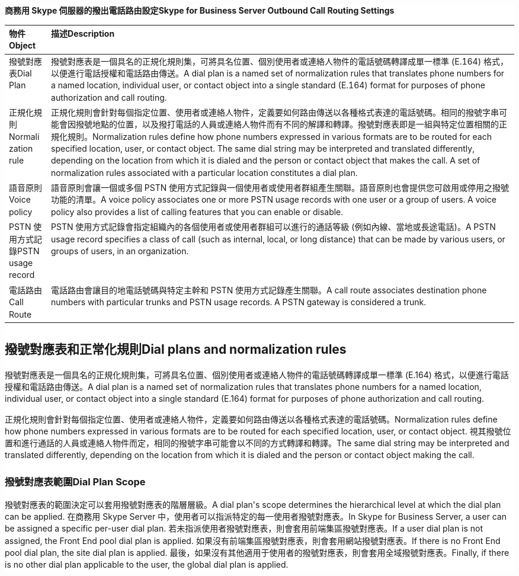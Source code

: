 <span data-ttu-id="f4b0f-109">**商務用 Skype 伺服器的撥出電話路由設定**</span><span class="sxs-lookup"><span data-stu-id="f4b0f-109">**Skype for Business Server Outbound Call Routing Settings**</span></span>

|<span data-ttu-id="f4b0f-110">**物件**</span><span class="sxs-lookup"><span data-stu-id="f4b0f-110">**Object**</span></span>|<span data-ttu-id="f4b0f-111">**描述**</span><span class="sxs-lookup"><span data-stu-id="f4b0f-111">**Description**</span></span>|
|:-----|:-----|
|<span data-ttu-id="f4b0f-112">撥號對應表</span><span class="sxs-lookup"><span data-stu-id="f4b0f-112">Dial Plan</span></span>  <br/> |<span data-ttu-id="f4b0f-113">撥號對應表是一個具名的正規化規則集，可將具名位置、個別使用者或連絡人物件的電話號碼轉譯成單一標準 (E.164) 格式，以便進行電話授權和電話路由傳送。</span><span class="sxs-lookup"><span data-stu-id="f4b0f-113">A dial plan is a named set of normalization rules that translates phone numbers for a named location, individual user, or contact object into a single standard (E.164) format for purposes of phone authorization and call routing.</span></span>  <br/> |
|<span data-ttu-id="f4b0f-114">正規化規則</span><span class="sxs-lookup"><span data-stu-id="f4b0f-114">Normalization rule</span></span>  <br/> |<span data-ttu-id="f4b0f-p102">正規化規則會針對每個指定位置、使用者或連絡人物件，定義要如何路由傳送以各種格式表達的電話號碼。相同的撥號字串可能會因撥號地點的位置，以及撥打電話的人員或連絡人物件而有不同的解譯和轉譯。撥號對應表即是一組與特定位置相關的正規化規則。</span><span class="sxs-lookup"><span data-stu-id="f4b0f-p102">Normalization rules define how phone numbers expressed in various formats are to be routed for each specified location, user, or contact object. The same dial string may be interpreted and translated differently, depending on the location from which it is dialed and the person or contact object that makes the call. A set of normalization rules associated with a particular location constitutes a dial plan.</span></span>  <br/> |
|<span data-ttu-id="f4b0f-118">語音原則</span><span class="sxs-lookup"><span data-stu-id="f4b0f-118">Voice policy</span></span>  <br/> |<span data-ttu-id="f4b0f-p103">語音原則會讓一個或多個 PSTN 使用方式記錄與一個使用者或使用者群組產生關聯。語音原則也會提供您可啟用或停用之撥號功能的清單。</span><span class="sxs-lookup"><span data-stu-id="f4b0f-p103">A voice policy associates one or more PSTN usage records with one user or a group of users. A voice policy also provides a list of calling features that you can enable or disable.</span></span>  <br/> |
|<span data-ttu-id="f4b0f-121">PSTN 使用方式記錄</span><span class="sxs-lookup"><span data-stu-id="f4b0f-121">PSTN usage record</span></span>  <br/> |<span data-ttu-id="f4b0f-122">PSTN 使用方式記錄會指定組織內的各個使用者或使用者群組可以進行的通話等級 (例如內線、當地或長途電話)。</span><span class="sxs-lookup"><span data-stu-id="f4b0f-122">A PSTN usage record specifies a class of call (such as internal, local, or long distance) that can be made by various users, or groups of users, in an organization.</span></span>  <br/> |
|<span data-ttu-id="f4b0f-123">電話路由</span><span class="sxs-lookup"><span data-stu-id="f4b0f-123">Call Route</span></span>  <br/> |<span data-ttu-id="f4b0f-p104">電話路由會讓目的地電話號碼與特定主幹和 PSTN 使用方式記錄產生關聯。</span><span class="sxs-lookup"><span data-stu-id="f4b0f-p104">A call route associates destination phone numbers with particular trunks and PSTN usage records. A PSTN gateway is considered a trunk.</span></span>  <br/> |
   
## <a name="dial-plans-and-normalization-rules"></a><span data-ttu-id="f4b0f-126">撥號對應表和正常化規則</span><span class="sxs-lookup"><span data-stu-id="f4b0f-126">Dial plans and normalization rules</span></span>

<span data-ttu-id="f4b0f-127">撥號對應表是一個具名的正規化規則集，可將具名位置、個別使用者或連絡人物件的電話號碼轉譯成單一標準 (E.164) 格式，以便進行電話授權和電話路由傳送。</span><span class="sxs-lookup"><span data-stu-id="f4b0f-127">A dial plan is a named set of normalization rules that translates phone numbers for a named location, individual user, or contact object into a single standard (E.164) format for purposes of phone authorization and call routing.</span></span> 
  
<span data-ttu-id="f4b0f-128">正規化規則會針對每個指定位置、使用者或連絡人物件，定義要如何路由傳送以各種格式表達的電話號碼。</span><span class="sxs-lookup"><span data-stu-id="f4b0f-128">Normalization rules define how phone numbers expressed in various formats are to be routed for each specified location, user, or contact object.</span></span> <span data-ttu-id="f4b0f-129">視其撥號位置和進行通話的人員或連絡人物件而定，相同的撥號字串可能會以不同的方式轉譯和轉譯。</span><span class="sxs-lookup"><span data-stu-id="f4b0f-129">The same dial string may be interpreted and translated differently, depending on the location from which it is dialed and the person or contact object making the call.</span></span>
  
### <a name="dial-plan-scope"></a><span data-ttu-id="f4b0f-130">撥號對應表範圍</span><span class="sxs-lookup"><span data-stu-id="f4b0f-130">Dial Plan Scope</span></span>

<span data-ttu-id="f4b0f-131">撥號對應表的範圍決定可以套用撥號對應表的階層層級。</span><span class="sxs-lookup"><span data-stu-id="f4b0f-131">A dial plan's scope determines the hierarchical level at which the dial plan can be applied.</span></span> <span data-ttu-id="f4b0f-132">在商務用 Skype Server 中，使用者可以指派特定的每一使用者撥號對應表。</span><span class="sxs-lookup"><span data-stu-id="f4b0f-132">In Skype for Business Server, a user can be assigned a specific per-user dial plan.</span></span> <span data-ttu-id="f4b0f-133">若未指派使用者撥號對應表，則會套用前端集區撥號對應表。</span><span class="sxs-lookup"><span data-stu-id="f4b0f-133">If a user dial plan is not assigned, the Front End pool dial plan is applied.</span></span> <span data-ttu-id="f4b0f-134">如果沒有前端集區撥號對應表，則會套用網站撥號對應表。</span><span class="sxs-lookup"><span data-stu-id="f4b0f-134">If there is no Front End pool dial plan, the site dial plan is applied.</span></span> <span data-ttu-id="f4b0f-135">最後，如果沒有其他適用于使用者的撥號對應表，則會套用全域撥號對應表。</span><span class="sxs-lookup"><span data-stu-id="f4b0f-135">Finally, if there is no other dial plan applicable to the user, the global dial plan is applied.</span></span>
  